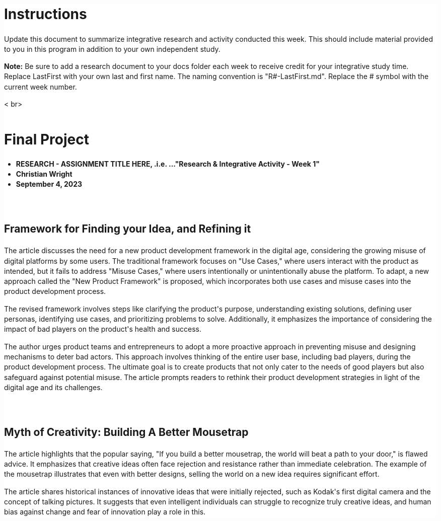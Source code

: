 # Instructions 
Update this document to summarize integrative research and activity conducted this week. This should include material provided to you in this program in addition to your own independent study.    

**Note:** Be sure to add a research document to your docs folder each week to receive credit for your integrative study time. Replace LastFirst with your own last and first name. The naming convention is "R#-LastFirst.md". Replace the # symbol with the current week number.   

< br> 

# Final Project 

* **RESEARCH - ASSIGNMENT TITLE HERE, .i.e. ..."Research & Integrative Activity - Week 1"**
* **Christian Wright**
* **September 4, 2023**

<br>

## Framework for Finding your Idea, and Refining it 

The article discusses the need for a new product development framework in the digital age, considering the growing misuse of digital platforms by some users. The traditional framework focuses on "Use Cases," where users interact with the product as intended, but it fails to address "Misuse Cases," where users intentionally or unintentionally abuse the platform. To adapt, a new approach called the "New Product Framework" is proposed, which incorporates both use cases and misuse cases into the product development process.

The revised framework involves steps like clarifying the product's purpose, understanding existing solutions, defining user personas, identifying use cases, and prioritizing problems to solve. Additionally, it emphasizes the importance of considering the impact of bad players on the product's health and success.

The author urges product teams and entrepreneurs to adopt a more proactive approach in preventing misuse and designing mechanisms to deter bad actors. This approach involves thinking of the entire user base, including bad players, during the product development process. The ultimate goal is to create products that not only cater to the needs of good players but also safeguard against potential misuse. The article prompts readers to rethink their product development strategies in light of the digital age and its challenges.

<br>

## Myth of Creativity: Building A Better Mousetrap
The article highlights that the popular saying, "If you build a better mousetrap, the world will beat a path to your door," is flawed advice. It emphasizes that creative ideas often face rejection and resistance rather than immediate celebration. The example of the mousetrap illustrates that even with better designs, selling the world on a new idea requires significant effort.

The article shares historical instances of innovative ideas that were initially rejected, such as Kodak's first digital camera and the concept of talking pictures. It suggests that even intelligent individuals can struggle to recognize truly creative ideas, and human bias against change and fear of innovation play a role in this.
